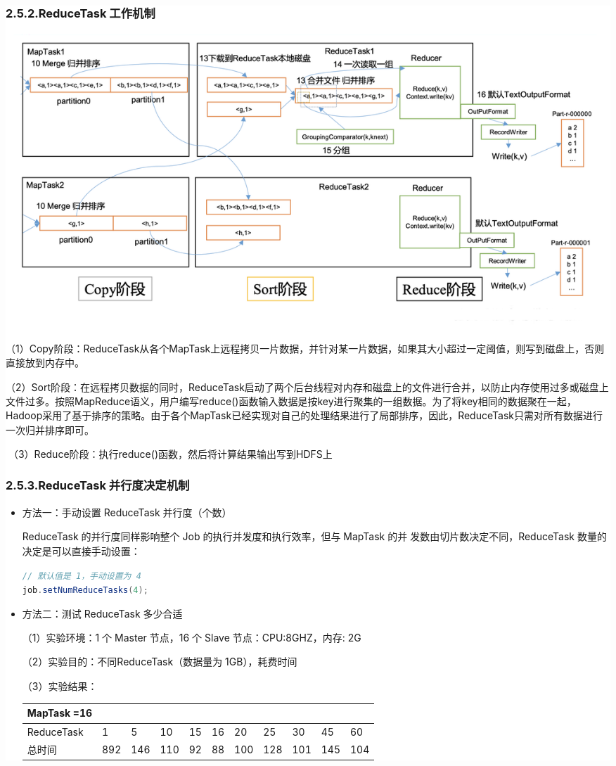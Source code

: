 ### 2.5.2.ReduceTask 工作机制

![](./images/hp_mr14.png)

（1）Copy阶段：ReduceTask从各个MapTask上远程拷贝一片数据，并针对某一片数据，如果其大小超过一定阈值，则写到磁盘上，否则直接放到内存中。

​    （2）Sort阶段：在远程拷贝数据的同时，ReduceTask启动了两个后台线程对内存和磁盘上的文件进行合并，以防止内存使用过多或磁盘上文件过多。按照MapReduce语义，用户编写reduce()函数输入数据是按key进行聚集的一组数据。为了将key相同的数据聚在一起，Hadoop采用了基于排序的策略。由于各个MapTask已经实现对自己的处理结果进行了局部排序，因此，ReduceTask只需对所有数据进行一次归并排序即可。

​    （3）Reduce阶段：执行reduce()函数，然后将计算结果输出写到HDFS上

### 2.5.3.ReduceTask 并行度决定机制

* 方法一：手动设置 ReduceTask 并行度（个数）

  ReduceTask 的并行度同样影响整个 Job 的执行并发度和执行效率，但与 MapTask 的并 发数由切片数决定不同，ReduceTask 数量的决定是可以直接手动设置：

  ```java
  // 默认值是 1，手动设置为 4
  job.setNumReduceTasks(4);
  ```

* 方法二：测试 ReduceTask 多少合适

  （1）实验环境：1 个 Master 节点，16 个 Slave 节点：CPU:8GHZ，内存: 2G

  （2）实验目的：不同ReduceTask（数据量为 1GB），耗费时间

  （3）实验结果：

  | MapTask =16 |      |      |      |      |      |      |      |      |      |      |
  | ----------- | ---- | ---- | ---- | ---- | ---- | ---- | ---- | ---- | ---- | ---- |
  | ReduceTask  | 1    | 5    | 10   | 15   | 16   | 20   | 25   | 30   | 45   | 60   |
  | 总时间      | 892  | 146  | 110  | 92   | 88   | 100  | 128  | 101  | 145  | 104  |
